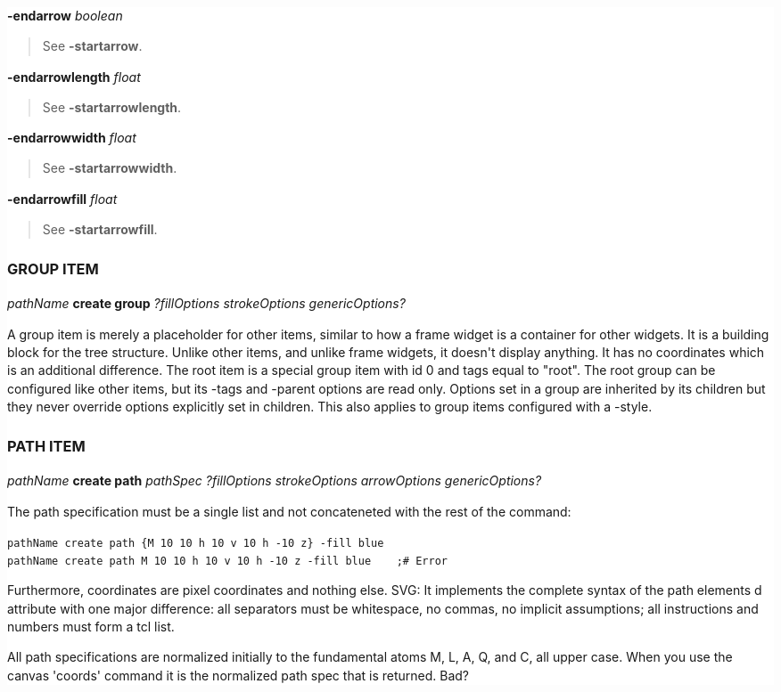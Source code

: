 <a name="ITEM-endarrow"></a>
**-endarrow** *boolean*

> See **-startarrow**.

<a name="ITEM-endarrowlength"></a>
**-endarrowlength** *float*

> See **-startarrowlength**.

<a name="ITEM-endarrowwidth"></a>
**-endarrowwidth** *float*

> See **-startarrowwidth**.

<a name="ITEM-endarrowfill"></a>
**-endarrowfill** *float*

> See **-startarrowfill**.

<a name="GROUP-ITEM"></a>
### GROUP ITEM

<a name="pathName-create-group"></a>
*pathName* **create group** *?fillOptions strokeOptions genericOptions?*

A group item is merely a placeholder for other items, similar to how a
frame widget is a container for other widgets. It is a building block for
the tree structure. Unlike other items, and unlike frame widgets, it
doesn't display anything. It has no coordinates which is an additional
difference. The root item is a special group item with id 0 and tags
equal to "root". The root group can be configured like other items, but
its -tags and -parent options are read only.
Options set in a group are inherited by its children but they never override
options explicitly set in children. This also applies to group items configured
with a -style.

<a name="PATH-ITEM"></a>
### PATH ITEM

<a name="pathName-create-path"></a>
*pathName* **create path** *pathSpec ?fillOptions strokeOptions arrowOptions genericOptions?*

The path specification must be a single list and not concateneted with the rest of the command:

    pathName create path {M 10 10 h 10 v 10 h -10 z} -fill blue
    pathName create path M 10 10 h 10 v 10 h -10 z -fill blue    ;# Error

Furthermore, coordinates are pixel coordinates and nothing else.
SVG: It implements the complete syntax of the path elements d attribute with
one major difference: all separators must be whitespace, no commas, no
implicit assumptions; all instructions and numbers must form a tcl list.

All path specifications are normalized initially to the fundamental atoms
M, L, A, Q, and C, all upper case. When you use the canvas 'coords' command
it is the normalized path spec that is returned. Bad?
